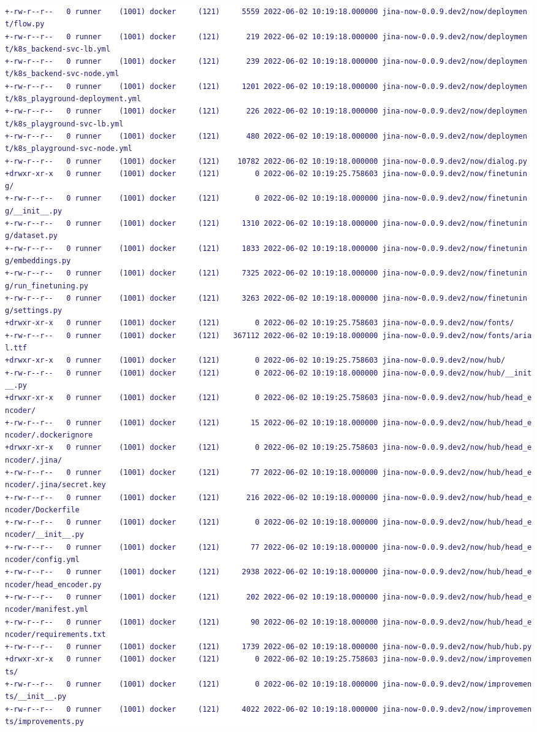 ```diff
+-rw-r--r--   0 runner    (1001) docker     (121)     5559 2022-06-02 10:19:18.000000 jina-now-0.0.9.dev2/now/deployment/flow.py
+-rw-r--r--   0 runner    (1001) docker     (121)      219 2022-06-02 10:19:18.000000 jina-now-0.0.9.dev2/now/deployment/k8s_backend-svc-lb.yml
+-rw-r--r--   0 runner    (1001) docker     (121)      239 2022-06-02 10:19:18.000000 jina-now-0.0.9.dev2/now/deployment/k8s_backend-svc-node.yml
+-rw-r--r--   0 runner    (1001) docker     (121)     1201 2022-06-02 10:19:18.000000 jina-now-0.0.9.dev2/now/deployment/k8s_playground-deployment.yml
+-rw-r--r--   0 runner    (1001) docker     (121)      226 2022-06-02 10:19:18.000000 jina-now-0.0.9.dev2/now/deployment/k8s_playground-svc-lb.yml
+-rw-r--r--   0 runner    (1001) docker     (121)      480 2022-06-02 10:19:18.000000 jina-now-0.0.9.dev2/now/deployment/k8s_playground-svc-node.yml
+-rw-r--r--   0 runner    (1001) docker     (121)    10782 2022-06-02 10:19:18.000000 jina-now-0.0.9.dev2/now/dialog.py
+drwxr-xr-x   0 runner    (1001) docker     (121)        0 2022-06-02 10:19:25.758603 jina-now-0.0.9.dev2/now/finetuning/
+-rw-r--r--   0 runner    (1001) docker     (121)        0 2022-06-02 10:19:18.000000 jina-now-0.0.9.dev2/now/finetuning/__init__.py
+-rw-r--r--   0 runner    (1001) docker     (121)     1310 2022-06-02 10:19:18.000000 jina-now-0.0.9.dev2/now/finetuning/dataset.py
+-rw-r--r--   0 runner    (1001) docker     (121)     1833 2022-06-02 10:19:18.000000 jina-now-0.0.9.dev2/now/finetuning/embeddings.py
+-rw-r--r--   0 runner    (1001) docker     (121)     7325 2022-06-02 10:19:18.000000 jina-now-0.0.9.dev2/now/finetuning/run_finetuning.py
+-rw-r--r--   0 runner    (1001) docker     (121)     3263 2022-06-02 10:19:18.000000 jina-now-0.0.9.dev2/now/finetuning/settings.py
+drwxr-xr-x   0 runner    (1001) docker     (121)        0 2022-06-02 10:19:25.758603 jina-now-0.0.9.dev2/now/fonts/
+-rw-r--r--   0 runner    (1001) docker     (121)   367112 2022-06-02 10:19:18.000000 jina-now-0.0.9.dev2/now/fonts/arial.ttf
+drwxr-xr-x   0 runner    (1001) docker     (121)        0 2022-06-02 10:19:25.758603 jina-now-0.0.9.dev2/now/hub/
+-rw-r--r--   0 runner    (1001) docker     (121)        0 2022-06-02 10:19:18.000000 jina-now-0.0.9.dev2/now/hub/__init__.py
+drwxr-xr-x   0 runner    (1001) docker     (121)        0 2022-06-02 10:19:25.758603 jina-now-0.0.9.dev2/now/hub/head_encoder/
+-rw-r--r--   0 runner    (1001) docker     (121)       15 2022-06-02 10:19:18.000000 jina-now-0.0.9.dev2/now/hub/head_encoder/.dockerignore
+drwxr-xr-x   0 runner    (1001) docker     (121)        0 2022-06-02 10:19:25.758603 jina-now-0.0.9.dev2/now/hub/head_encoder/.jina/
+-rw-r--r--   0 runner    (1001) docker     (121)       77 2022-06-02 10:19:18.000000 jina-now-0.0.9.dev2/now/hub/head_encoder/.jina/secret.key
+-rw-r--r--   0 runner    (1001) docker     (121)      216 2022-06-02 10:19:18.000000 jina-now-0.0.9.dev2/now/hub/head_encoder/Dockerfile
+-rw-r--r--   0 runner    (1001) docker     (121)        0 2022-06-02 10:19:18.000000 jina-now-0.0.9.dev2/now/hub/head_encoder/__init__.py
+-rw-r--r--   0 runner    (1001) docker     (121)       77 2022-06-02 10:19:18.000000 jina-now-0.0.9.dev2/now/hub/head_encoder/config.yml
+-rw-r--r--   0 runner    (1001) docker     (121)     2938 2022-06-02 10:19:18.000000 jina-now-0.0.9.dev2/now/hub/head_encoder/head_encoder.py
+-rw-r--r--   0 runner    (1001) docker     (121)      202 2022-06-02 10:19:18.000000 jina-now-0.0.9.dev2/now/hub/head_encoder/manifest.yml
+-rw-r--r--   0 runner    (1001) docker     (121)       90 2022-06-02 10:19:18.000000 jina-now-0.0.9.dev2/now/hub/head_encoder/requirements.txt
+-rw-r--r--   0 runner    (1001) docker     (121)     1739 2022-06-02 10:19:18.000000 jina-now-0.0.9.dev2/now/hub/hub.py
+drwxr-xr-x   0 runner    (1001) docker     (121)        0 2022-06-02 10:19:25.758603 jina-now-0.0.9.dev2/now/improvements/
+-rw-r--r--   0 runner    (1001) docker     (121)        0 2022-06-02 10:19:18.000000 jina-now-0.0.9.dev2/now/improvements/__init__.py
+-rw-r--r--   0 runner    (1001) docker     (121)     4022 2022-06-02 10:19:18.000000 jina-now-0.0.9.dev2/now/improvements/improvements.py
```